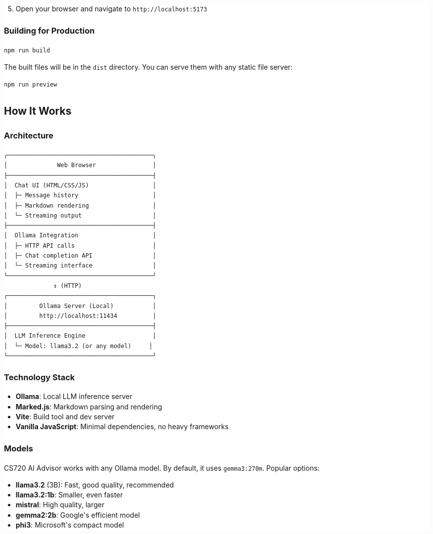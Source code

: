 5. Open your browser and navigate to `http://localhost:5173`

### Building for Production

```bash
npm run build
```

The built files will be in the `dist` directory. You can serve them with any static file server:

```bash
npm run preview
```

## How It Works

### Architecture

```
┌─────────────────────────────────────────┐
│              Web Browser                │
├─────────────────────────────────────────┤
│  Chat UI (HTML/CSS/JS)                  │
│  ├─ Message history                     │
│  ├─ Markdown rendering                  │
│  └─ Streaming output                    │
├─────────────────────────────────────────┤
│  Ollama Integration                     │
│  ├─ HTTP API calls                      │
│  ├─ Chat completion API                 │
│  └─ Streaming interface                 │
└─────────────────────────────────────────┘
              ↕ (HTTP)
┌─────────────────────────────────────────┐
│         Ollama Server (Local)           │
│         http://localhost:11434          │
├─────────────────────────────────────────┤
│  LLM Inference Engine                   │
│  └─ Model: llama3.2 (or any model)     │
└─────────────────────────────────────────┘
```

### Technology Stack

- **Ollama**: Local LLM inference server
- **Marked.js**: Markdown parsing and rendering
- **Vite**: Build tool and dev server
- **Vanilla JavaScript**: Minimal dependencies, no heavy frameworks

### Models

CS720 AI Advisor works with any Ollama model. By default, it uses `gemma3:270m`. Popular options:

- **llama3.2** (3B): Fast, good quality, recommended
- **llama3.2:1b**: Smaller, even faster
- **mistral**: High quality, larger
- **gemma2:2b**: Google's efficient model
- **phi3**: Microsoft's compact model
